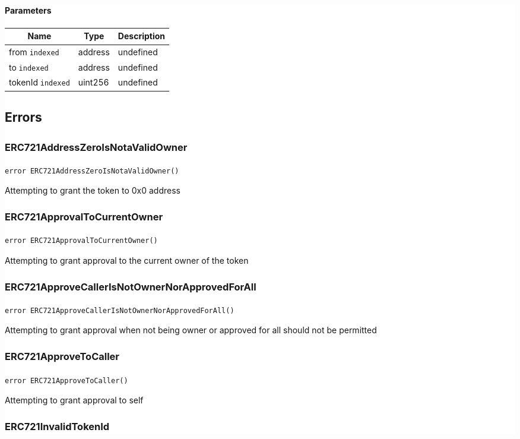 


#### Parameters

| Name | Type | Description |
|---|---|---|
| from `indexed` | address | undefined |
| to `indexed` | address | undefined |
| tokenId `indexed` | uint256 | undefined |



## Errors

### ERC721AddressZeroIsNotaValidOwner

```solidity
error ERC721AddressZeroIsNotaValidOwner()
```

Attempting to grant the token to 0x0 address




### ERC721ApprovalToCurrentOwner

```solidity
error ERC721ApprovalToCurrentOwner()
```

Attempting to grant approval to the current owner of the token




### ERC721ApproveCallerIsNotOwnerNorApprovedForAll

```solidity
error ERC721ApproveCallerIsNotOwnerNorApprovedForAll()
```

Attempting to grant approval when not being owner or approved for all should not be permitted




### ERC721ApproveToCaller

```solidity
error ERC721ApproveToCaller()
```

Attempting to grant approval to self




### ERC721InvalidTokenId
